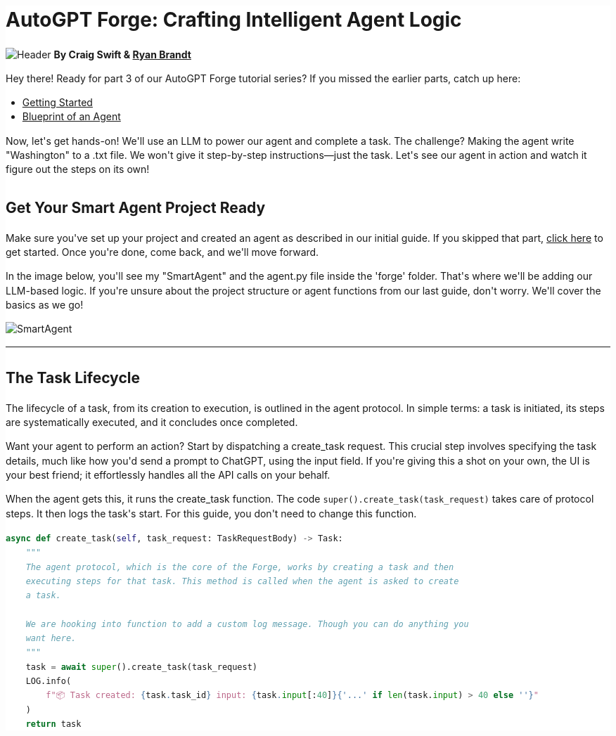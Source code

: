 # AutoGPT Forge: Crafting Intelligent Agent Logic

![Header](../../../docs/content/imgs/quickstart/t3_01.png)
**By Craig Swift & [Ryan Brandt](https://github.com/paperMoose)**

Hey there! Ready for part 3 of our AutoGPT Forge tutorial series? If you missed the earlier parts, catch up here:

- [Getting Started](001_getting_started.md)
- [Blueprint of an Agent](002_blueprint_of_an_agent.md)

Now, let's get hands-on! We'll use an LLM to power our agent and complete a task. The challenge? Making the agent write "Washington" to a .txt file. We won't give it step-by-step instructions—just the task. Let's see our agent in action and watch it figure out the steps on its own!


## Get Your Smart Agent Project Ready

Make sure you've set up your project and created an agent as described in our initial guide. If you skipped that part, [click here](#) to get started. Once you're done, come back, and we'll move forward.

In the image below, you'll see my "SmartAgent" and the agent.py file inside the 'forge' folder. That's where we'll be adding our LLM-based logic. If you're unsure about the project structure or agent functions from our last guide, don't worry. We'll cover the basics as we go!

![SmartAgent](../../../docs/content/imgs/quickstart/t3_02.png)

---

## The Task Lifecycle

The lifecycle of a task, from its creation to execution, is outlined in the agent protocol. In simple terms: a task is initiated, its steps are systematically executed, and it concludes once completed.

Want your agent to perform an action? Start by dispatching a create_task request. This crucial step involves specifying the task details, much like how you'd send a prompt to ChatGPT, using the input field. If you're giving this a shot on your own, the UI is your best friend; it effortlessly handles all the API calls on your behalf.

When the agent gets this, it runs the create_task function. The code `super().create_task(task_request)` takes care of protocol steps. It then logs the task's start. For this guide, you don't need to change this function.

```python
async def create_task(self, task_request: TaskRequestBody) -> Task:
    """
    The agent protocol, which is the core of the Forge, works by creating a task and then
    executing steps for that task. This method is called when the agent is asked to create
    a task.

    We are hooking into function to add a custom log message. Though you can do anything you
    want here.
    """
    task = await super().create_task(task_request)
    LOG.info(
        f"📦 Task created: {task.task_id} input: {task.input[:40]}{'...' if len(task.input) > 40 else ''}"
    )
    return task
```
